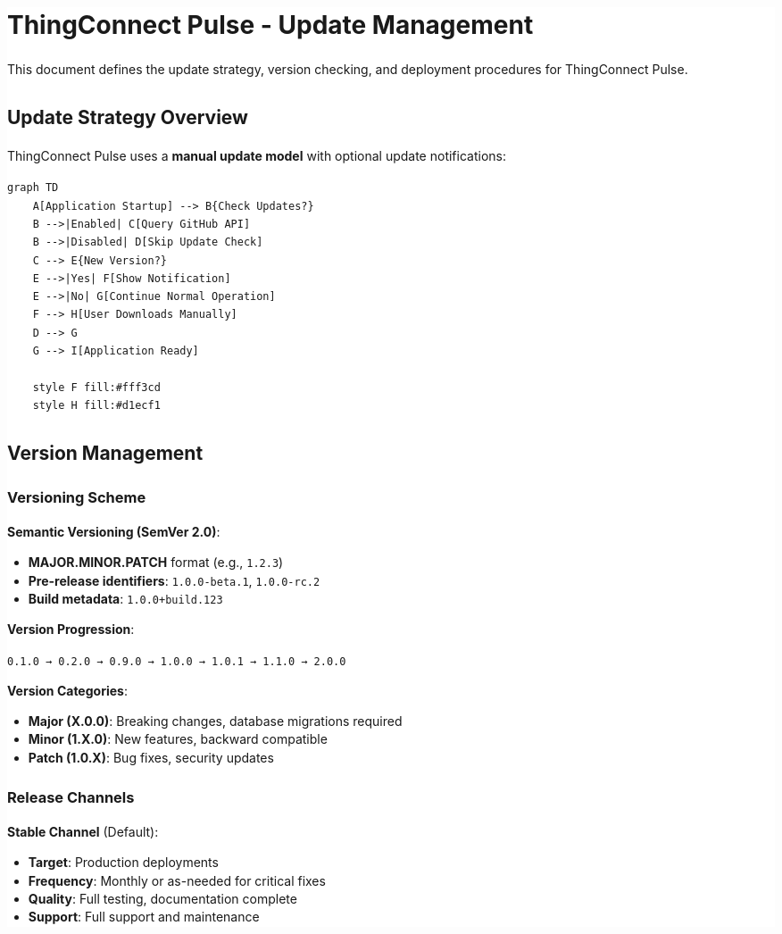 # ThingConnect Pulse - Update Management

This document defines the update strategy, version checking, and deployment procedures for ThingConnect Pulse.

## Update Strategy Overview

ThingConnect Pulse uses a **manual update model** with optional update notifications:

```mermaid
graph TD
    A[Application Startup] --> B{Check Updates?}
    B -->|Enabled| C[Query GitHub API]
    B -->|Disabled| D[Skip Update Check]
    C --> E{New Version?}
    E -->|Yes| F[Show Notification]
    E -->|No| G[Continue Normal Operation]
    F --> H[User Downloads Manually]
    D --> G
    G --> I[Application Ready]
    
    style F fill:#fff3cd
    style H fill:#d1ecf1
```

## Version Management

### Versioning Scheme

**Semantic Versioning (SemVer 2.0)**:
- **MAJOR.MINOR.PATCH** format (e.g., `1.2.3`)
- **Pre-release identifiers**: `1.0.0-beta.1`, `1.0.0-rc.2`
- **Build metadata**: `1.0.0+build.123`

**Version Progression**:
```
0.1.0 → 0.2.0 → 0.9.0 → 1.0.0 → 1.0.1 → 1.1.0 → 2.0.0
```

**Version Categories**:
- **Major (X.0.0)**: Breaking changes, database migrations required
- **Minor (1.X.0)**: New features, backward compatible
- **Patch (1.0.X)**: Bug fixes, security updates

### Release Channels

**Stable Channel** (Default):
- **Target**: Production deployments
- **Frequency**: Monthly or as-needed for critical fixes
- **Quality**: Full testing, documentation complete
- **Support**: Full support and maintenance
